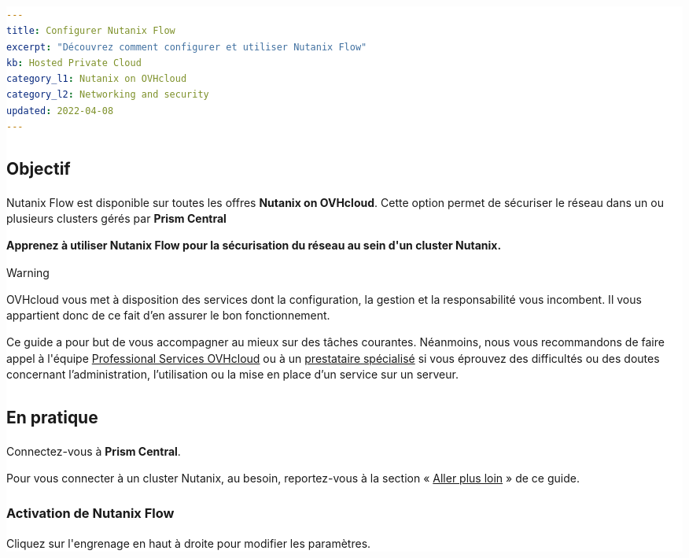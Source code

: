 ```yaml
---
title: Configurer Nutanix Flow
excerpt: "Découvrez comment configurer et utiliser Nutanix Flow"
kb: Hosted Private Cloud
category_l1: Nutanix on OVHcloud
category_l2: Networking and security
updated: 2022-04-08
---
```


## Objectif

Nutanix Flow est disponible sur toutes les offres **Nutanix on OVHcloud**. Cette option permet de sécuriser le réseau dans un ou plusieurs clusters gérés par **Prism Central**

**Apprenez à utiliser Nutanix Flow pour la sécurisation du réseau au sein d'un cluster Nutanix.**

> [!warning]
> OVHcloud vous met à disposition des services dont la configuration, la gestion et la responsabilité vous incombent. Il vous appartient donc de ce fait d’en assurer le bon fonctionnement.
>
> Ce guide a pour but de vous accompagner au mieux sur des tâches courantes. Néanmoins, nous vous recommandons de faire appel à l'équipe [Professional Services OVHcloud](https://www.ovhcloud.com/fr/professional-services/) ou à un [prestataire spécialisé](https://partner.ovhcloud.com/fr/directory/) si vous éprouvez des difficultés ou des doutes concernant l’administration, l’utilisation ou la mise en place d’un service sur un serveur.
>

## En pratique

Connectez-vous à **Prism Central**.

Pour vous connecter à un cluster Nutanix, au besoin, reportez-vous à la section « [Aller plus loin](#gofurther) » de ce guide. 

### Activation de **Nutanix Flow**

Cliquez sur l'engrenage en haut à droite pour modifier les paramètres.
